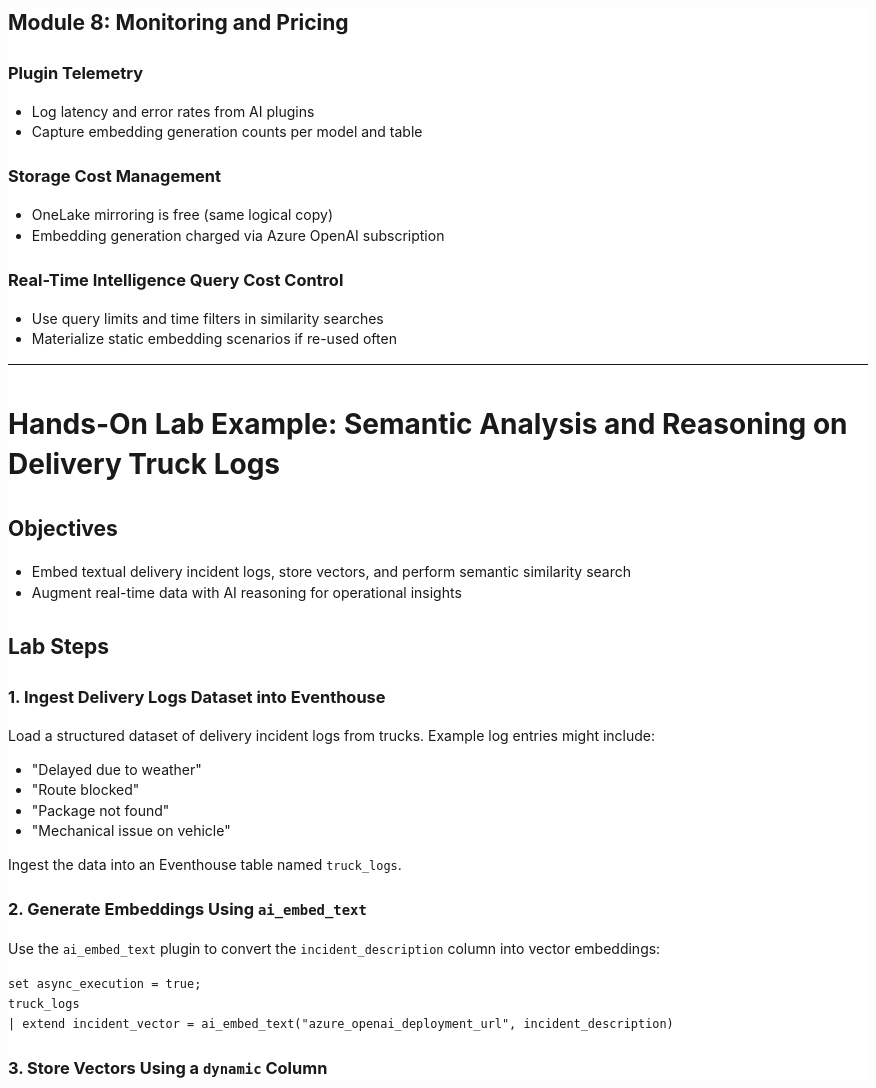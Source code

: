 
## Module 8: Monitoring and Pricing

### Plugin Telemetry

- Log latency and error rates from AI plugins
- Capture embedding generation counts per model and table

### Storage Cost Management

- OneLake mirroring is free (same logical copy)
- Embedding generation charged via Azure OpenAI subscription

### Real-Time Intelligence Query Cost Control

- Use query limits and time filters in similarity searches
- Materialize static embedding scenarios if re-used often

---

# Hands-On Lab Example: Semantic Analysis and Reasoning on Delivery Truck Logs

## Objectives

- Embed textual delivery incident logs, store vectors, and perform semantic similarity search
- Augment real-time data with AI reasoning for operational insights

## Lab Steps

### 1. Ingest Delivery Logs Dataset into Eventhouse

Load a structured dataset of delivery incident logs from trucks. Example log entries might include:

- "Delayed due to weather"
- "Route blocked"
- "Package not found"
- "Mechanical issue on vehicle"

Ingest the data into an Eventhouse table named `truck_logs`.

### 2. Generate Embeddings Using `ai_embed_text`

Use the `ai_embed_text` plugin to convert the `incident_description` column into vector embeddings:

```kql
set async_execution = true;
truck_logs
| extend incident_vector = ai_embed_text("azure_openai_deployment_url", incident_description)
```

### 3. Store Vectors Using a `dynamic` Column
